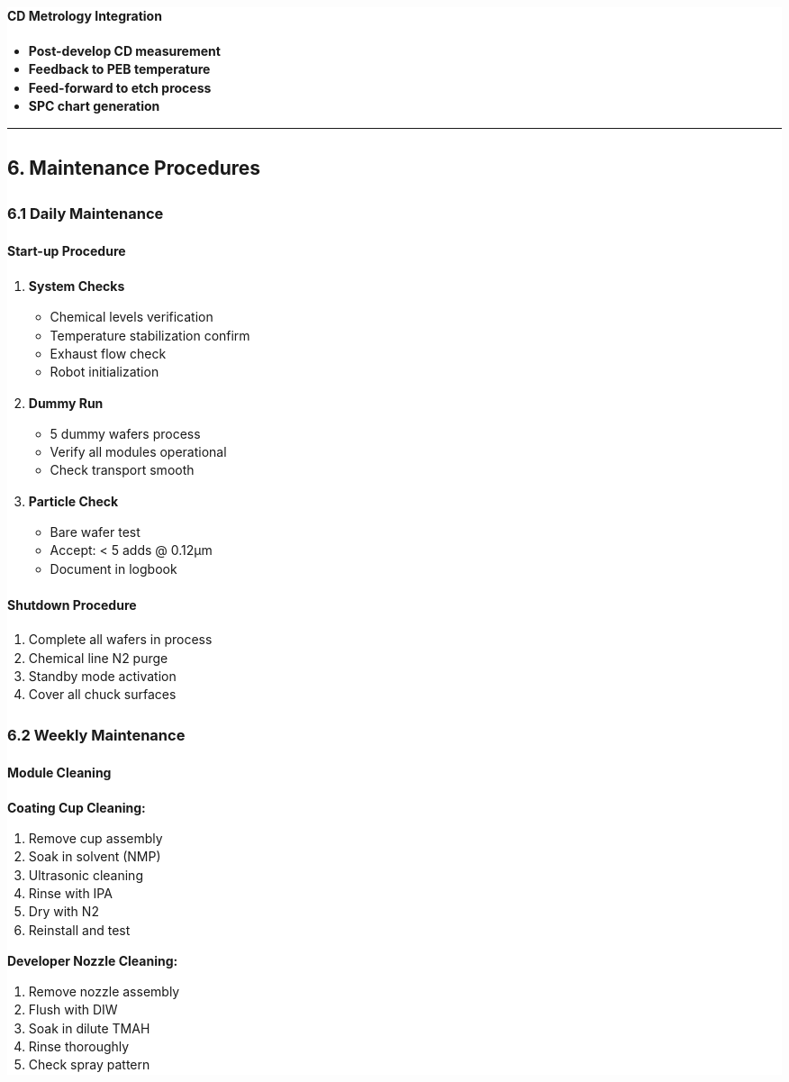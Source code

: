 #### CD Metrology Integration
- **Post-develop CD measurement**
- **Feedback to PEB temperature**
- **Feed-forward to etch process**
- **SPC chart generation**

---

## 6. Maintenance Procedures

### 6.1 Daily Maintenance

#### Start-up Procedure
1. **System Checks**
   - Chemical levels verification
   - Temperature stabilization confirm
   - Exhaust flow check
   - Robot initialization

2. **Dummy Run**
   - 5 dummy wafers process
   - Verify all modules operational
   - Check transport smooth

3. **Particle Check**
   - Bare wafer test
   - Accept: < 5 adds @ 0.12µm
   - Document in logbook

#### Shutdown Procedure
1. Complete all wafers in process
2. Chemical line N2 purge
3. Standby mode activation
4. Cover all chuck surfaces

### 6.2 Weekly Maintenance

#### Module Cleaning
**Coating Cup Cleaning:**
1. Remove cup assembly
2. Soak in solvent (NMP)
3. Ultrasonic cleaning
4. Rinse with IPA
5. Dry with N2
6. Reinstall and test

**Developer Nozzle Cleaning:**
1. Remove nozzle assembly
2. Flush with DIW
3. Soak in dilute TMAH
4. Rinse thoroughly
5. Check spray pattern
